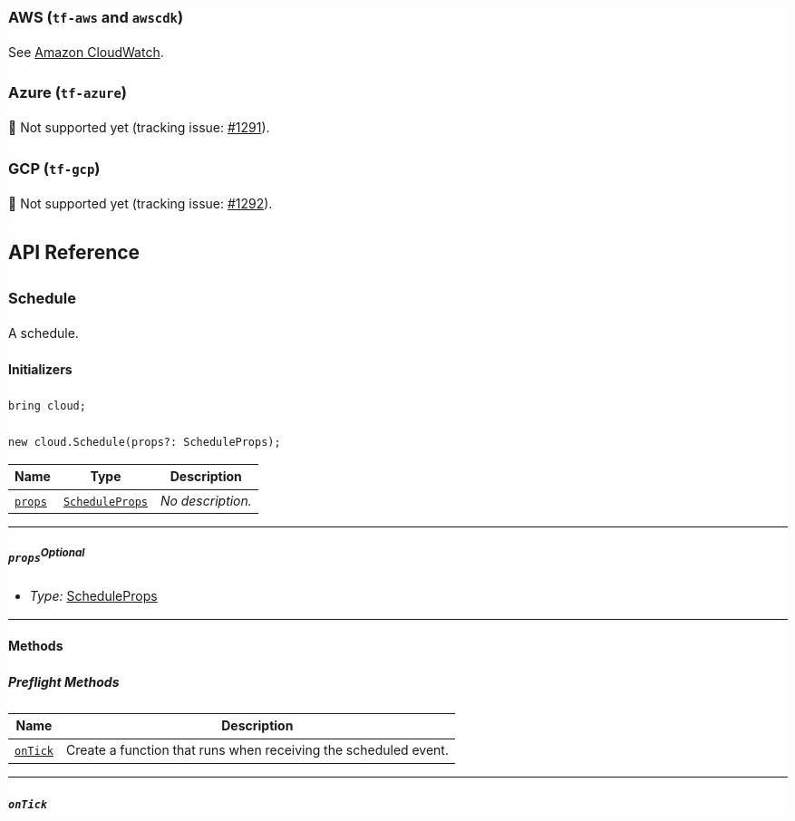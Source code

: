 ### AWS (`tf-aws` and `awscdk`)

See [Amazon CloudWatch](https://aws.amazon.com/cloudwatch/).

### Azure (`tf-azure`)

🚧 Not supported yet (tracking issue: [#1291](https://github.com/winglang/wing/issues/1291)).

### GCP (`tf-gcp`)

🚧 Not supported yet (tracking issue: [#1292](https://github.com/winglang/wing/issues/1292)).
## API Reference <a name="API Reference" id="API Reference"></a>

### Schedule <a name="Schedule" id="@winglang/sdk.cloud.Schedule"></a>

A schedule.

#### Initializers <a name="Initializers" id="@winglang/sdk.cloud.Schedule.Initializer"></a>

```wing
bring cloud;

new cloud.Schedule(props?: ScheduleProps);
```

| **Name** | **Type** | **Description** |
| --- | --- | --- |
| <code><a href="#@winglang/sdk.cloud.Schedule.Initializer.parameter.props">props</a></code> | <code><a href="#@winglang/sdk.cloud.ScheduleProps">ScheduleProps</a></code> | *No description.* |

---

##### `props`<sup>Optional</sup> <a name="props" id="@winglang/sdk.cloud.Schedule.Initializer.parameter.props"></a>

- *Type:* <a href="#@winglang/sdk.cloud.ScheduleProps">ScheduleProps</a>

---

#### Methods <a name="Methods" id="Methods"></a>

##### Preflight Methods

| **Name** | **Description** |
| --- | --- |
| <code><a href="#@winglang/sdk.cloud.Schedule.onTick">onTick</a></code> | Create a function that runs when receiving the scheduled event. |

---

##### `onTick` <a name="onTick" id="@winglang/sdk.cloud.Schedule.onTick"></a>
